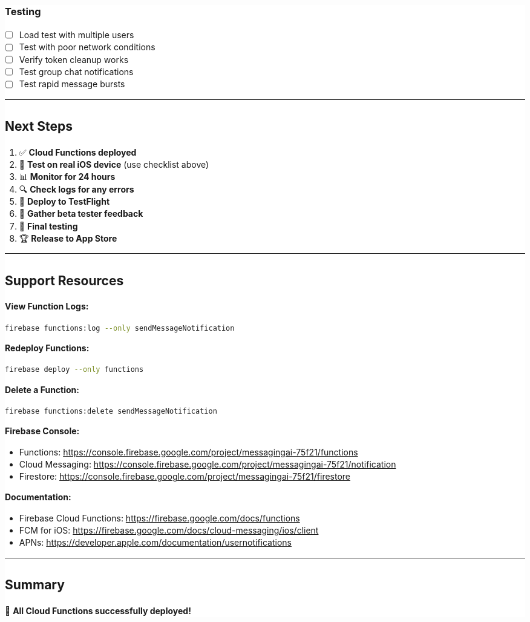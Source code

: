 ### Testing
- [ ] Load test with multiple users
- [ ] Test with poor network conditions
- [ ] Verify token cleanup works
- [ ] Test group chat notifications
- [ ] Test rapid message bursts

---

## Next Steps

1. ✅ **Cloud Functions deployed**
2. 🧪 **Test on real iOS device** (use checklist above)
3. 📊 **Monitor for 24 hours**
4. 🔍 **Check logs for any errors**
5. 🚀 **Deploy to TestFlight**
6. 👥 **Gather beta tester feedback**
7. 🎯 **Final testing**
8. 🏆 **Release to App Store**

---

## Support Resources

**View Function Logs:**
```bash
firebase functions:log --only sendMessageNotification
```

**Redeploy Functions:**
```bash
firebase deploy --only functions
```

**Delete a Function:**
```bash
firebase functions:delete sendMessageNotification
```

**Firebase Console:**
- Functions: https://console.firebase.google.com/project/messagingai-75f21/functions
- Cloud Messaging: https://console.firebase.google.com/project/messagingai-75f21/notification
- Firestore: https://console.firebase.google.com/project/messagingai-75f21/firestore

**Documentation:**
- Firebase Cloud Functions: https://firebase.google.com/docs/functions
- FCM for iOS: https://firebase.google.com/docs/cloud-messaging/ios/client
- APNs: https://developer.apple.com/documentation/usernotifications

---

## Summary

🎉 **All Cloud Functions successfully deployed!**
